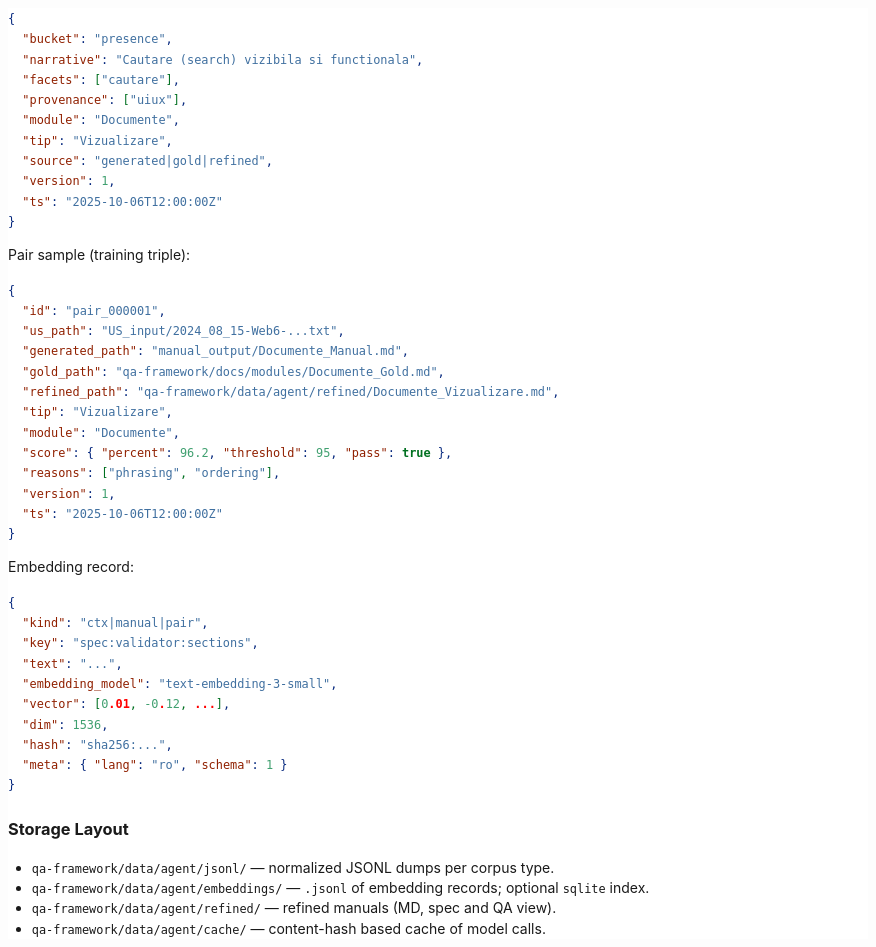 ```json
{
  "bucket": "presence",
  "narrative": "Cautare (search) vizibila si functionala",
  "facets": ["cautare"],
  "provenance": ["uiux"],
  "module": "Documente",
  "tip": "Vizualizare",
  "source": "generated|gold|refined",
  "version": 1,
  "ts": "2025-10-06T12:00:00Z"
}
```

Pair sample (training triple):

```json
{
  "id": "pair_000001",
  "us_path": "US_input/2024_08_15-Web6-...txt",
  "generated_path": "manual_output/Documente_Manual.md",
  "gold_path": "qa-framework/docs/modules/Documente_Gold.md",
  "refined_path": "qa-framework/data/agent/refined/Documente_Vizualizare.md",
  "tip": "Vizualizare",
  "module": "Documente",
  "score": { "percent": 96.2, "threshold": 95, "pass": true },
  "reasons": ["phrasing", "ordering"],
  "version": 1,
  "ts": "2025-10-06T12:00:00Z"
}
```

Embedding record:

```json
{
  "kind": "ctx|manual|pair",
  "key": "spec:validator:sections",
  "text": "...",
  "embedding_model": "text-embedding-3-small",
  "vector": [0.01, -0.12, ...],
  "dim": 1536,
  "hash": "sha256:...",
  "meta": { "lang": "ro", "schema": 1 }
}
```


### Storage Layout

- `qa-framework/data/agent/jsonl/` — normalized JSONL dumps per corpus type.
- `qa-framework/data/agent/embeddings/` — `.jsonl` of embedding records; optional `sqlite` index.
- `qa-framework/data/agent/refined/` — refined manuals (MD, spec and QA view).
- `qa-framework/data/agent/cache/` — content-hash based cache of model calls.
